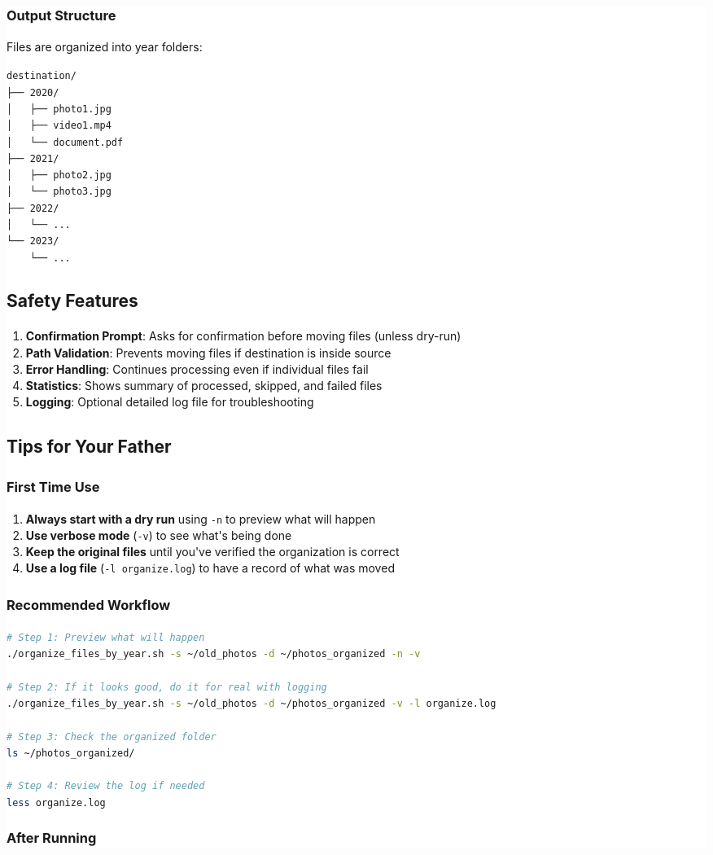 ### Output Structure

Files are organized into year folders:
```
destination/
├── 2020/
│   ├── photo1.jpg
│   ├── video1.mp4
│   └── document.pdf
├── 2021/
│   ├── photo2.jpg
│   └── photo3.jpg
├── 2022/
│   └── ...
└── 2023/
    └── ...
```

## Safety Features

1. **Confirmation Prompt**: Asks for confirmation before moving files (unless dry-run)
2. **Path Validation**: Prevents moving files if destination is inside source
3. **Error Handling**: Continues processing even if individual files fail
4. **Statistics**: Shows summary of processed, skipped, and failed files
5. **Logging**: Optional detailed log file for troubleshooting

## Tips for Your Father

### First Time Use
1. **Always start with a dry run** using `-n` to preview what will happen
2. **Use verbose mode** (`-v`) to see what's being done
3. **Keep the original files** until you've verified the organization is correct
4. **Use a log file** (`-l organize.log`) to have a record of what was moved

### Recommended Workflow

```bash
# Step 1: Preview what will happen
./organize_files_by_year.sh -s ~/old_photos -d ~/photos_organized -n -v

# Step 2: If it looks good, do it for real with logging
./organize_files_by_year.sh -s ~/old_photos -d ~/photos_organized -v -l organize.log

# Step 3: Check the organized folder
ls ~/photos_organized/

# Step 4: Review the log if needed
less organize.log
```

### After Running
